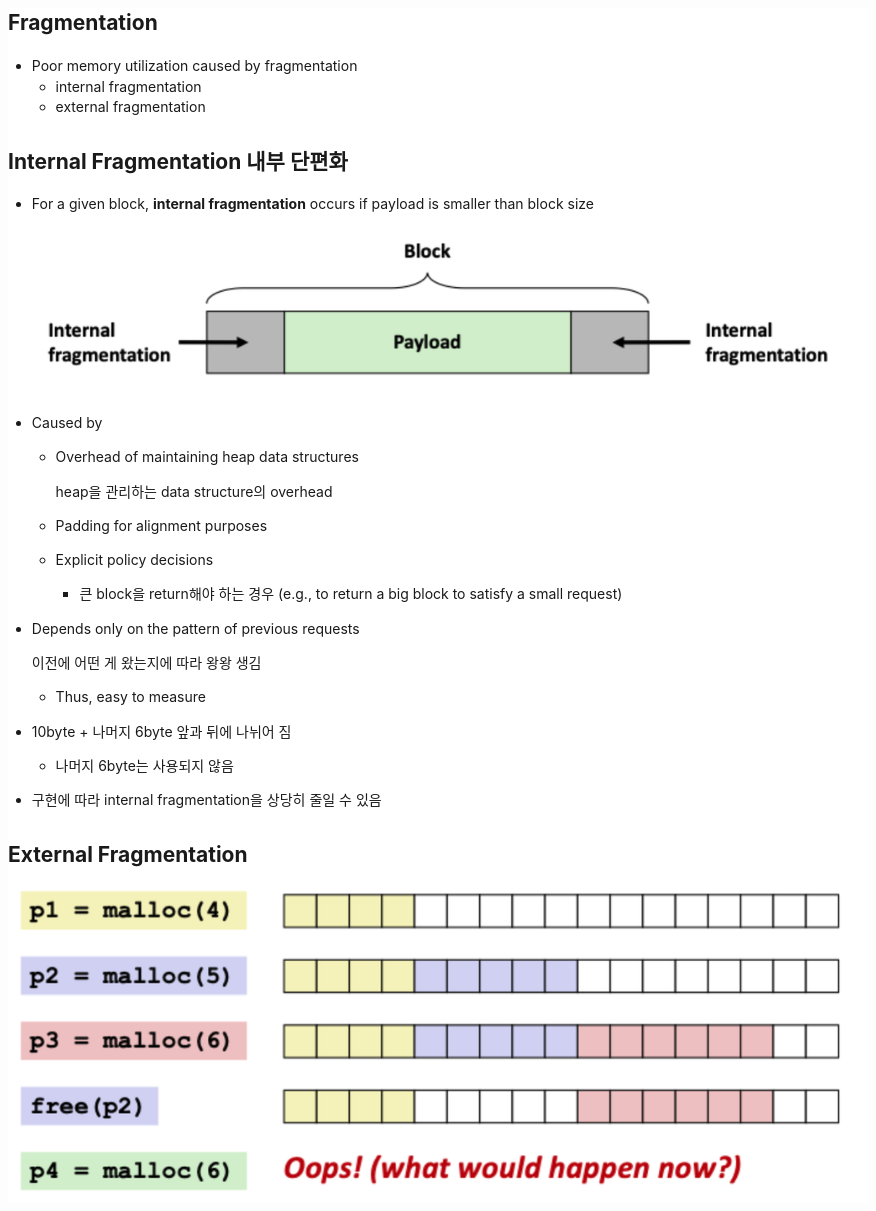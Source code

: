 ## **Fragmentation**

- Poor memory utilization caused by fragmentation
    - internal fragmentation
    - external fragmentation

## **Internal Fragmentation** 내부 단편화

- For a given block, **internal fragmentation** occurs if payload is smaller than block size
    
    ![Untitled](10/Untitled%204.png)
    
- Caused by
    - Overhead of maintaining heap data structures
        
        heap을 관리하는 data structure의 overhead
        
    - Padding for alignment purposes
    - Explicit policy decisions
        - 큰 block을 return해야 하는 경우
        (e.g., to return a big block to satisfy a small request)
- Depends only on the pattern of previous requests
    
    이전에 어떤 게 왔는지에 따라 왕왕 생김
    
    - Thus, easy to measure

- 10byte + 나머지 6byte 앞과 뒤에 나뉘어 짐
    - 나머지 6byte는 사용되지 않음
- 구현에 따라 internal fragmentation을 상당히 줄일 수 있음

## **External Fragmentation**

![Untitled](10/Untitled%205.png)
